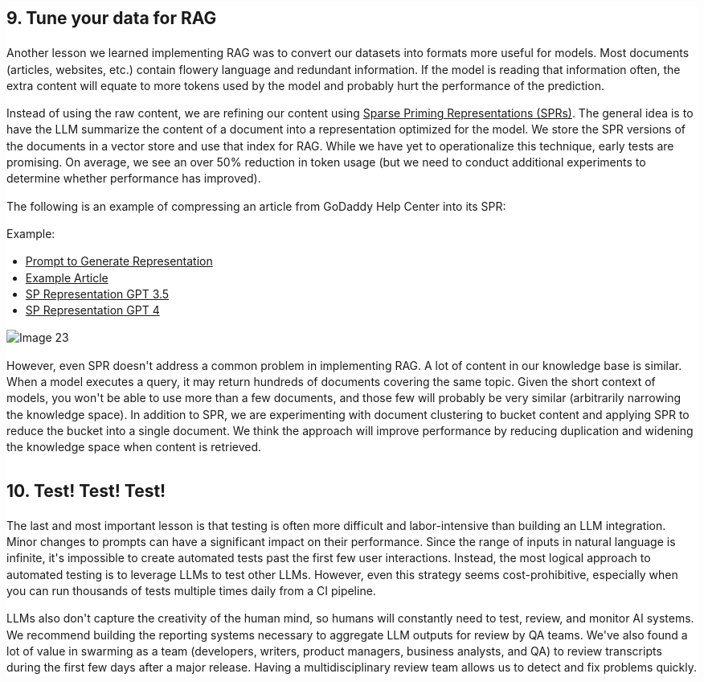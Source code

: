 [](https://github.com/gdcorp-opensource/godaddy.github.io/blob/12aa52476dda5e05a1bcc6e17d383bddafeb99bf/posts/llm-from-trenches/README.md#9-tune-your-data-for-rag)9\. Tune your data for RAG
---------------------------------------------------------------------------------------------------------------------------------------------------------------------------------------------

Another lesson we learned implementing RAG was to convert our datasets into formats more useful for models. Most documents (articles, websites, etc.) contain flowery language and redundant information. If the model is reading that information often, the extra content will equate to more tokens used by the model and probably hurt the performance of the prediction.

Instead of using the raw content, we are refining our content using [Sparse Priming Representations (SPRs)](https://github.com/daveshap/SparsePrimingRepresentations). The general idea is to have the LLM summarize the content of a document into a representation optimized for the model. We store the SPR versions of the documents in a vector store and use that index for RAG. While we have yet to operationalize this technique, early tests are promising. On average, we see an over 50% reduction in token usage (but we need to conduct additional experiments to determine whether performance has improved).

The following is an example of compressing an article from GoDaddy Help Center into its SPR:

Example:

*   [Prompt to Generate Representation](https://github.com/gdcorp-opensource/godaddy.github.io/blob/12aa52476dda5e05a1bcc6e17d383bddafeb99bf/posts/llm-from-trenches/spr-prompt.txt)
*   [Example Article](https://github.com/gdcorp-opensource/godaddy.github.io/blob/12aa52476dda5e05a1bcc6e17d383bddafeb99bf/posts/llm-from-trenches/example-article.txt)
*   [SP Representation GPT 3.5](https://github.com/gdcorp-opensource/godaddy.github.io/blob/12aa52476dda5e05a1bcc6e17d383bddafeb99bf/posts/llm-from-trenches/example-spr-gpt35.txt)
*   [SP Representation GPT 4](https://github.com/gdcorp-opensource/godaddy.github.io/blob/12aa52476dda5e05a1bcc6e17d383bddafeb99bf/posts/llm-from-trenches/example-spr-gpt4.txt)

![Image 23](https://www.godaddy.com/resources/wp-content/uploads/2024/01/spr_example-1024x566.png?size=3840x0)

However, even SPR doesn't address a common problem in implementing RAG. A lot of content in our knowledge base is similar. When a model executes a query, it may return hundreds of documents covering the same topic. Given the short context of models, you won't be able to use more than a few documents, and those few will probably be very similar (arbitrarily narrowing the knowledge space). In addition to SPR, we are experimenting with document clustering to bucket content and applying SPR to reduce the bucket into a single document. We think the approach will improve performance by reducing duplication and widening the knowledge space when content is retrieved.

[](https://github.com/gdcorp-opensource/godaddy.github.io/blob/12aa52476dda5e05a1bcc6e17d383bddafeb99bf/posts/llm-from-trenches/README.md#10-test-test-test)10\. Test! Test! Test!
----------------------------------------------------------------------------------------------------------------------------------------------------------------------------------

The last and most important lesson is that testing is often more difficult and labor-intensive than building an LLM integration. Minor changes to prompts can have a significant impact on their performance. Since the range of inputs in natural language is infinite, it's impossible to create automated tests past the first few user interactions. Instead, the most logical approach to automated testing is to leverage LLMs to test other LLMs. However, even this strategy seems cost-prohibitive, especially when you can run thousands of tests multiple times daily from a CI pipeline.

LLMs also don't capture the creativity of the human mind, so humans will constantly need to test, review, and monitor AI systems. We recommend building the reporting systems necessary to aggregate LLM outputs for review by QA teams. We've also found a lot of value in swarming as a team (developers, writers, product managers, business analysts, and QA) to review transcripts during the first few days after a major release. Having a multidisciplinary review team allows us to detect and fix problems quickly.
